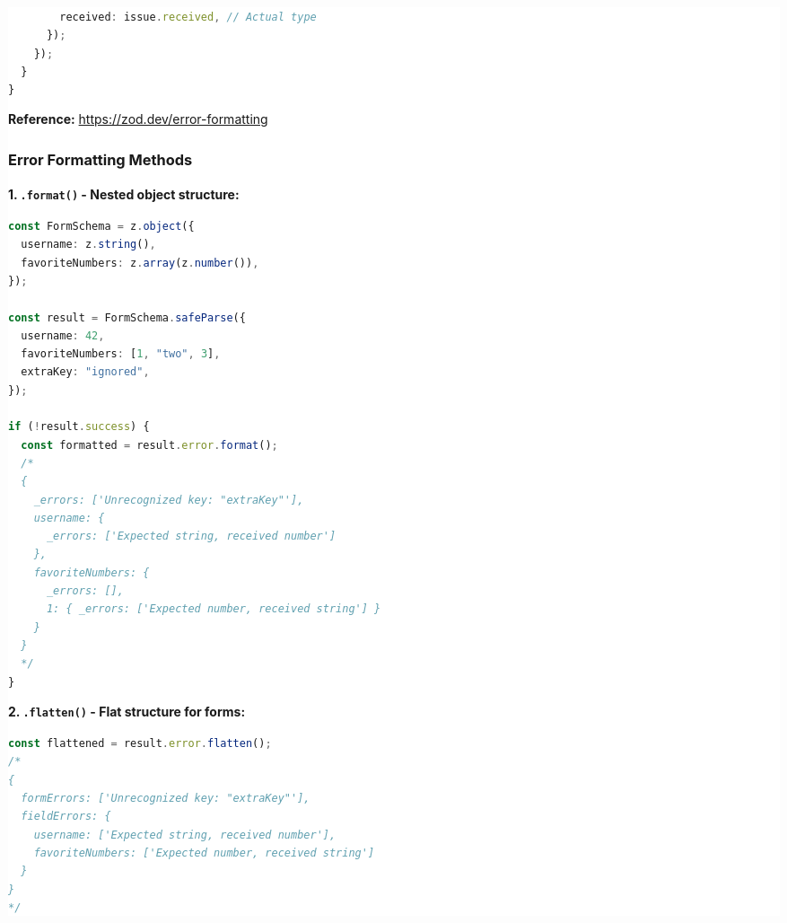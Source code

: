 ```typescript
        received: issue.received, // Actual type
      });
    });
  }
}
```

**Reference:** https://zod.dev/error-formatting

### Error Formatting Methods

**1. `.format()` - Nested object structure:**

```typescript
const FormSchema = z.object({
  username: z.string(),
  favoriteNumbers: z.array(z.number()),
});

const result = FormSchema.safeParse({
  username: 42,
  favoriteNumbers: [1, "two", 3],
  extraKey: "ignored",
});

if (!result.success) {
  const formatted = result.error.format();
  /*
  {
    _errors: ['Unrecognized key: "extraKey"'],
    username: {
      _errors: ['Expected string, received number']
    },
    favoriteNumbers: {
      _errors: [],
      1: { _errors: ['Expected number, received string'] }
    }
  }
  */
}
```

**2. `.flatten()` - Flat structure for forms:**

```typescript
const flattened = result.error.flatten();
/*
{
  formErrors: ['Unrecognized key: "extraKey"'],
  fieldErrors: {
    username: ['Expected string, received number'],
    favoriteNumbers: ['Expected number, received string']
  }
}
*/
```

